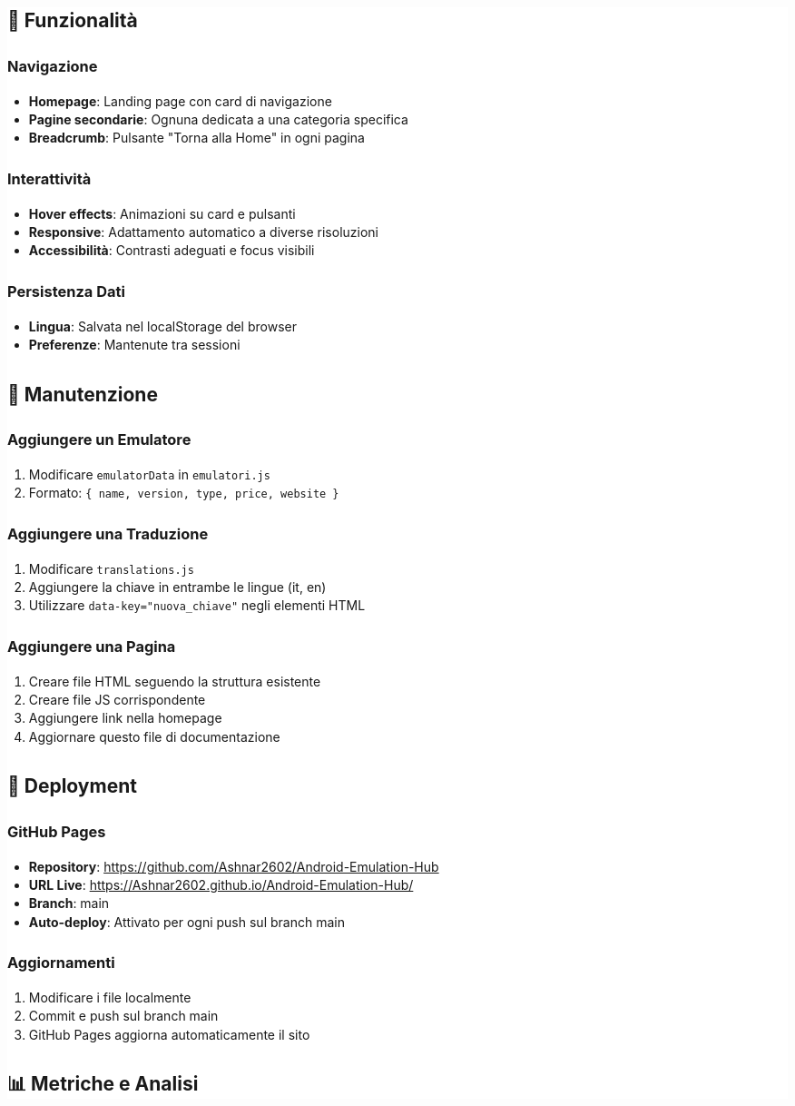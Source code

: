 ## 📱 Funzionalità

### Navigazione
- **Homepage**: Landing page con card di navigazione
- **Pagine secondarie**: Ognuna dedicata a una categoria specifica
- **Breadcrumb**: Pulsante "Torna alla Home" in ogni pagina

### Interattività
- **Hover effects**: Animazioni su card e pulsanti
- **Responsive**: Adattamento automatico a diverse risoluzioni
- **Accessibilità**: Contrasti adeguati e focus visibili

### Persistenza Dati
- **Lingua**: Salvata nel localStorage del browser
- **Preferenze**: Mantenute tra sessioni

## 🔧 Manutenzione

### Aggiungere un Emulatore
1. Modificare `emulatorData` in `emulatori.js`
2. Formato: `{ name, version, type, price, website }`

### Aggiungere una Traduzione
1. Modificare `translations.js`
2. Aggiungere la chiave in entrambe le lingue (it, en)
3. Utilizzare `data-key="nuova_chiave"` negli elementi HTML

### Aggiungere una Pagina
1. Creare file HTML seguendo la struttura esistente
2. Creare file JS corrispondente
3. Aggiungere link nella homepage
4. Aggiornare questo file di documentazione

## 🚀 Deployment

### GitHub Pages
- **Repository**: https://github.com/Ashnar2602/Android-Emulation-Hub
- **URL Live**: https://Ashnar2602.github.io/Android-Emulation-Hub/
- **Branch**: main
- **Auto-deploy**: Attivato per ogni push sul branch main

### Aggiornamenti
1. Modificare i file localmente
2. Commit e push sul branch main
3. GitHub Pages aggiorna automaticamente il sito

## 📊 Metriche e Analisi

